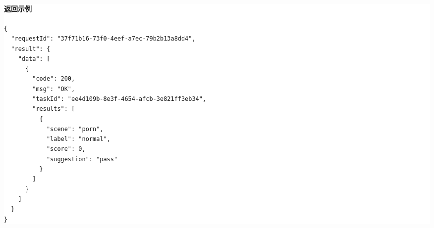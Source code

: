 #### 返回示例

```
{
  "requestId": "37f71b16-73f0-4eef-a7ec-79b2b13a8dd4",
  "result": {
    "data": [
      {
        "code": 200,
        "msg": "OK",
        "taskId": "ee4d109b-8e3f-4654-afcb-3e821ff3eb34",
        "results": [
          {
            "scene": "porn",
            "label": "normal",
            "score": 0,
            "suggestion": "pass"
          }
        ]
      }
    ]
  }
}
```

